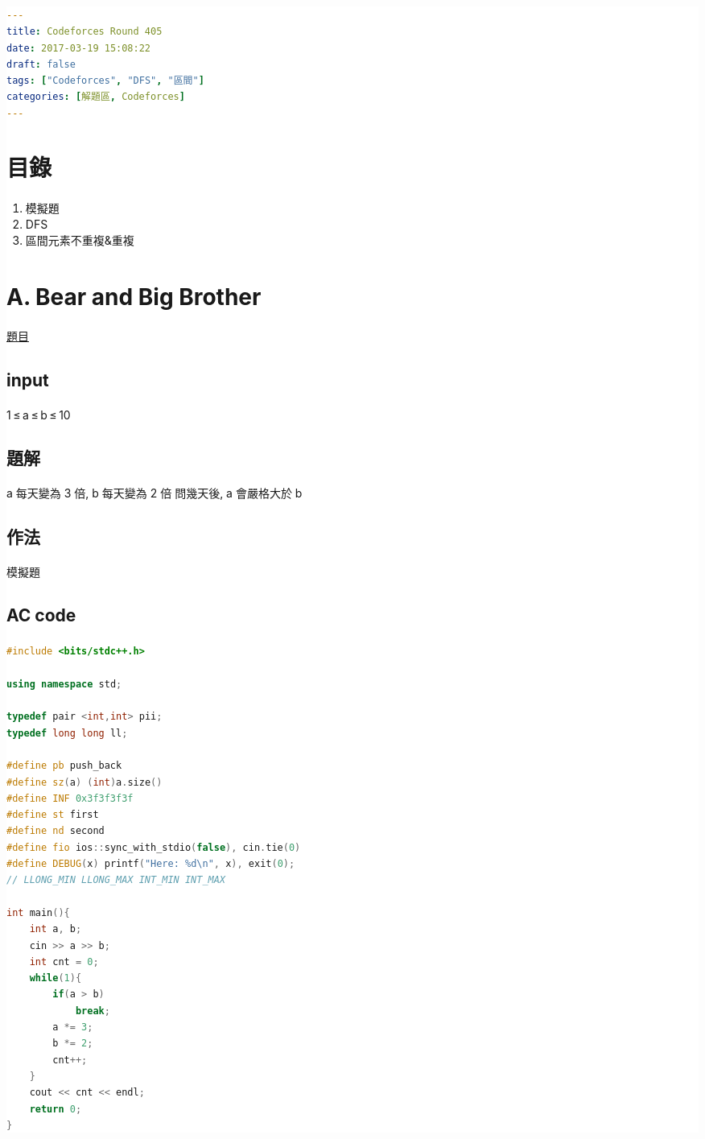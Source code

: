 ```yaml
---
title: Codeforces Round 405
date: 2017-03-19 15:08:22
draft: false
tags: ["Codeforces", "DFS", "區間"]
categories: [解題區, Codeforces]
---
```

目錄
===
1. 模擬題
2. DFS
3. 區間元素不重複&重複

# A. Bear and Big Brother
[題目](http://codeforces.com/contest/791/problem/A)

## input
1 ≤ a ≤ b ≤ 10

## 題解
a 每天變為 3 倍, b 每天變為 2 倍
問幾天後, a 會嚴格大於 b

## 作法
模擬題

## AC code
```cpp
#include <bits/stdc++.h>

using namespace std;

typedef pair <int,int> pii;
typedef long long ll;

#define pb push_back
#define sz(a) (int)a.size()
#define INF 0x3f3f3f3f
#define st first
#define nd second
#define fio ios::sync_with_stdio(false), cin.tie(0)
#define DEBUG(x) printf("Here: %d\n", x), exit(0);
// LLONG_MIN LLONG_MAX INT_MIN INT_MAX

int main(){
    int a, b;
    cin >> a >> b;
    int cnt = 0;
    while(1){
        if(a > b)
            break;
        a *= 3;
        b *= 2;
        cnt++;
    }
    cout << cnt << endl;
    return 0;
}
```